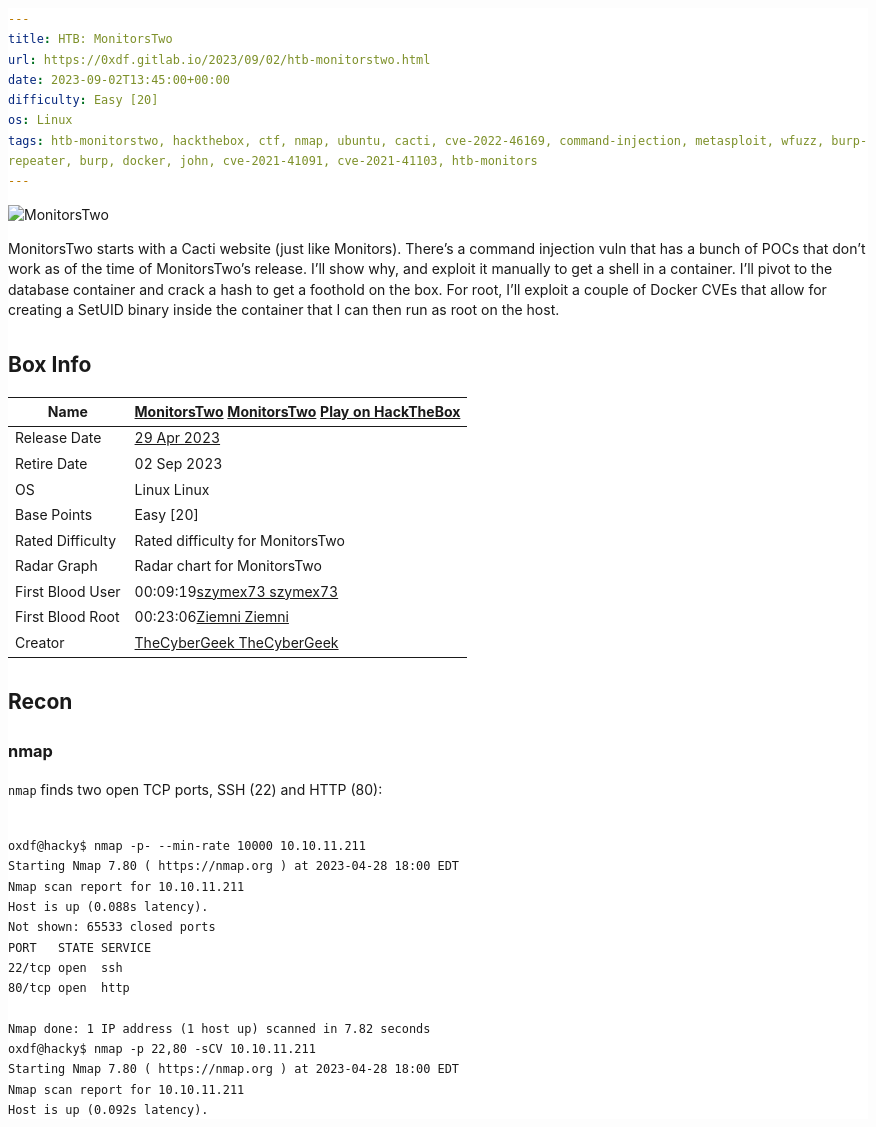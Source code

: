 ```yaml
---
title: HTB: MonitorsTwo
url: https://0xdf.gitlab.io/2023/09/02/htb-monitorstwo.html
date: 2023-09-02T13:45:00+00:00
difficulty: Easy [20]
os: Linux
tags: htb-monitorstwo, hackthebox, ctf, nmap, ubuntu, cacti, cve-2022-46169, command-injection, metasploit, wfuzz, burp-repeater, burp, docker, john, cve-2021-41091, cve-2021-41103, htb-monitors
---
```


![MonitorsTwo](/img/monitorstwo-cover.png)

MonitorsTwo starts with a Cacti website (just like Monitors). There’s a command injection vuln that has a bunch of POCs that don’t work as of the time of MonitorsTwo’s release. I’ll show why, and exploit it manually to get a shell in a container. I’ll pivot to the database container and crack a hash to get a foothold on the box. For root, I’ll exploit a couple of Docker CVEs that allow for creating a SetUID binary inside the container that I can then run as root on the host.

## Box Info

| Name | [MonitorsTwo](https://hackthebox.com/machines/monitorstwo)  [MonitorsTwo](https://hackthebox.com/machines/monitorstwo) [Play on HackTheBox](https://hackthebox.com/machines/monitorstwo) |
| --- | --- |
| Release Date | [29 Apr 2023](https://twitter.com/hackthebox_eu/status/1651609674204979200) |
| Retire Date | 02 Sep 2023 |
| OS | Linux Linux |
| Base Points | Easy [20] |
| Rated Difficulty | Rated difficulty for MonitorsTwo |
| Radar Graph | Radar chart for MonitorsTwo |
| First Blood User | 00:09:19[szymex73 szymex73](https://app.hackthebox.com/users/139466) |
| First Blood Root | 00:23:06[Ziemni Ziemni](https://app.hackthebox.com/users/12507) |
| Creator | [TheCyberGeek TheCyberGeek](https://app.hackthebox.com/users/114053) |

## Recon

### nmap

`nmap` finds two open TCP ports, SSH (22) and HTTP (80):

```

oxdf@hacky$ nmap -p- --min-rate 10000 10.10.11.211
Starting Nmap 7.80 ( https://nmap.org ) at 2023-04-28 18:00 EDT
Nmap scan report for 10.10.11.211
Host is up (0.088s latency).
Not shown: 65533 closed ports
PORT   STATE SERVICE
22/tcp open  ssh
80/tcp open  http

Nmap done: 1 IP address (1 host up) scanned in 7.82 seconds
oxdf@hacky$ nmap -p 22,80 -sCV 10.10.11.211
Starting Nmap 7.80 ( https://nmap.org ) at 2023-04-28 18:00 EDT
Nmap scan report for 10.10.11.211
Host is up (0.092s latency).

```